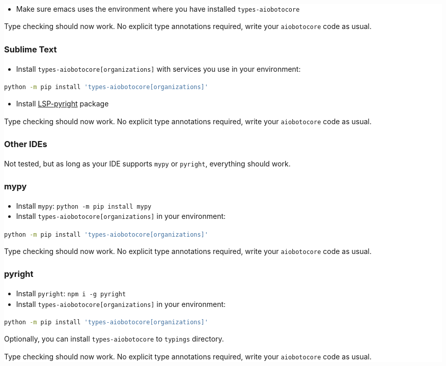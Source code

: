 - Make sure emacs uses the environment where you have installed
  `types-aiobotocore`

Type checking should now work. No explicit type annotations required, write
your `aiobotocore` code as usual.

<a id="sublime-text"></a>

### Sublime Text

- Install `types-aiobotocore[organizations]` with services you use in your
  environment:

```bash
python -m pip install 'types-aiobotocore[organizations]'
```

- Install [LSP-pyright](https://github.com/sublimelsp/LSP-pyright) package

Type checking should now work. No explicit type annotations required, write
your `aiobotocore` code as usual.

<a id="other-ides"></a>

### Other IDEs

Not tested, but as long as your IDE supports `mypy` or `pyright`, everything
should work.

<a id="mypy"></a>

### mypy

- Install `mypy`: `python -m pip install mypy`
- Install `types-aiobotocore[organizations]` in your environment:

```bash
python -m pip install 'types-aiobotocore[organizations]'
```

Type checking should now work. No explicit type annotations required, write
your `aiobotocore` code as usual.

<a id="pyright"></a>

### pyright

- Install `pyright`: `npm i -g pyright`
- Install `types-aiobotocore[organizations]` in your environment:

```bash
python -m pip install 'types-aiobotocore[organizations]'
```

Optionally, you can install `types-aiobotocore` to `typings` directory.

Type checking should now work. No explicit type annotations required, write
your `aiobotocore` code as usual.
